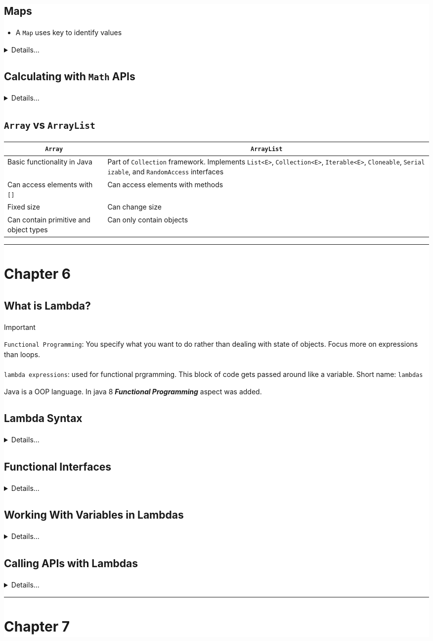 ## Maps
- A `Map` uses key to identify values
<details><summary>Details...</summary></details>

## Calculating with `Math` APIs
<details><summary>Details...</summary></details>

## `Array` vs `ArrayList`

`Array` | `ArrayList`
-- | --
Basic functionality in Java | Part of `Collection` framework. Implements `List<E>`, `Collection<E>`, `Iterable<E>`, `Cloneable`, `Serializable`, and `RandomAccess` interfaces
Can access elements with `[]` | Can access elements with methods
Fixed size | Can change size
Can contain primitive and object types | Can only contain objects

___

# Chapter 6

## What is Lambda?
> [!IMPORTANT]
> `Functional Programming`: You specify what you want to do rather than dealing with state of objects. Focus more on expressions than loops.<br><br>
> `lambda expressions`: used for functional prgramming. This block of code gets passed around like a variable. Short name: `lambdas`

Java is a OOP language. In java 8 ***Functional Programming*** aspect was added. 

## Lambda Syntax
<details><summary>Details...</summary></details>

## Functional Interfaces
<details><summary>Details...</summary></details>

## Working With Variables in Lambdas
<details><summary>Details...</summary></details>

## Calling APIs with Lambdas
<details><summary>Details...</summary></details>

___

# Chapter 7
